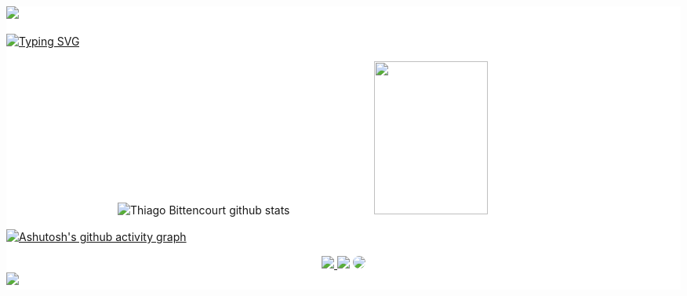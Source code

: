 <img width=100% src="https://capsule-render.vercel.app/api?type=waving&color=eb6d44&height=120&section=header"/>

[![Typing SVG](https://readme-typing-svg.herokuapp.com/?color=eb6d44&size=35&center=true&vCenter=true&width=1000&lines=HELLO,+My+name+is+Thiago+Bittencourt;I'm+20+years+old;I'm+from+Brazil;I'm+Studying+Computer+Science;Be+Welcome!+:%29)](https://git.io/typing-svg)

<div align="center">  
  <img width="49%" height="195px" src="https://github-readme-stats.vercel.app/api?username=oThiagoBittencourt&show_icons=true&count_private=true&hide_border=true&title_color=eb6d44&icon_color=eb6d44&text_color=c9d1d9&bg_color=0d1117" alt="Thiago Bittencourt github stats" /> 
  <img width="41%" height="195px" src="https://github-readme-stats.vercel.app/api/top-langs/?username=oThiagoBittencourt&layout=compact&hide_border=true&title_color=eb6d44&text_color=eb6d44&bg_color=0d1117" />
</div>

[![Ashutosh's github activity graph](https://github-readme-activity-graph.vercel.app/graph?username=oThiagoBittencourt&bg_color=0d1117&color=eb6d44&line=eb6d44&point=c0ad9b&area=true&hide_border=true)](https://github.com/ashutosh00710/github-readme-activity-graph)

<div align="center"> 
<a href="https://instagram.com/t_iago.bittencourt/" target="_blank"><img src="https://img.shields.io/badge/-Instagram-%23E4405F?style=for-the-badge&logo=instagram&logoColor=white"</a>
<a href = "mailto:thiagobitt25@hotmail.com"> <img src="https://img.shields.io/badge/-Gmail-%23333?style=for-the-badge&logo=gmail&logoColor=white" target="_blank"></a>
<a href="https://www.linkedin.com/in/thiagobittencourtsantana/" target="_blank"><img src="https://img.shields.io/badge/-LinkedIn-%230077B5?style=for-the-badge&logo=linkedin&logoColor=white" style="border-radius: 30px" target="_blank"></a> 
 </div>

 <img width=100% src="https://capsule-render.vercel.app/api?type=waving&color=eb6d44&height=120&section=footer"/>

